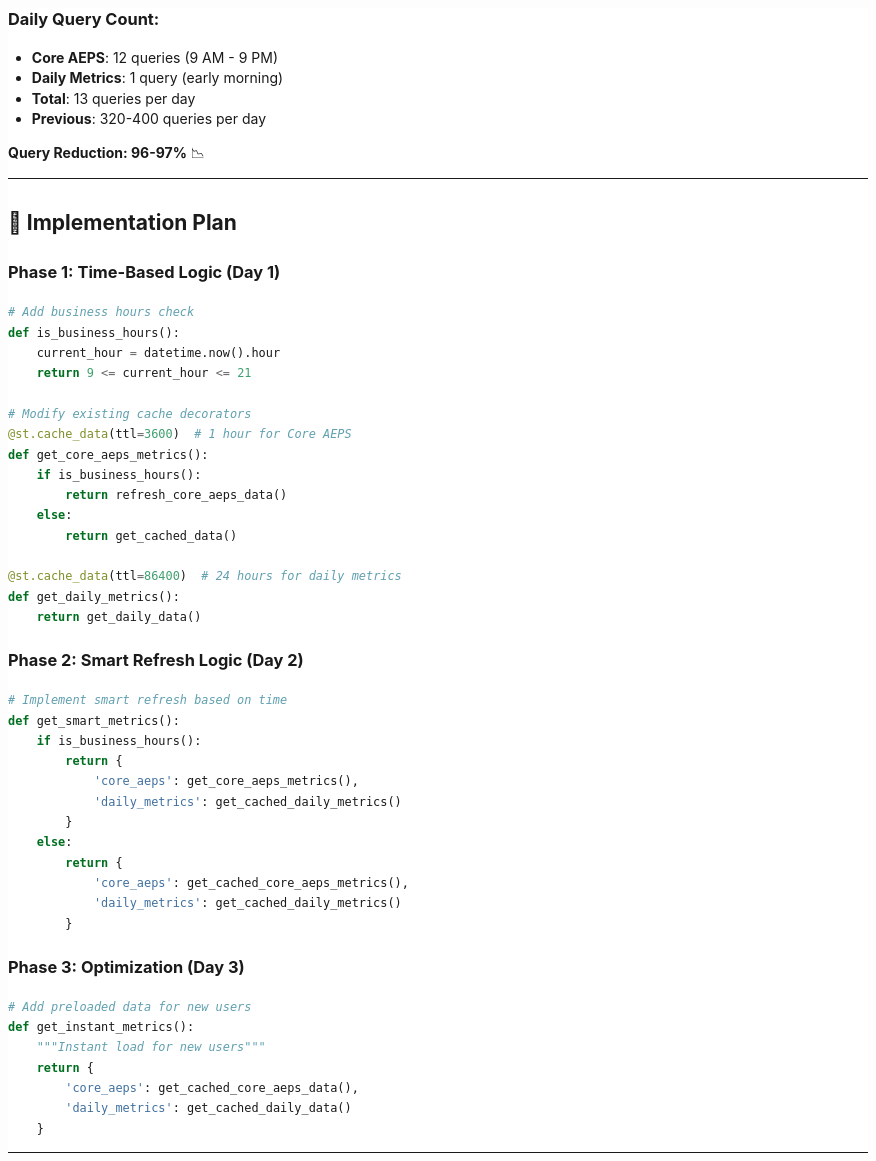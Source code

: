 ### **Daily Query Count:**
- **Core AEPS**: 12 queries (9 AM - 9 PM)
- **Daily Metrics**: 1 query (early morning)
- **Total**: 13 queries per day
- **Previous**: 320-400 queries per day

**Query Reduction: 96-97%** 📉

---

## 🚀 **Implementation Plan**

### **Phase 1: Time-Based Logic** (Day 1)
```python
# Add business hours check
def is_business_hours():
    current_hour = datetime.now().hour
    return 9 <= current_hour <= 21

# Modify existing cache decorators
@st.cache_data(ttl=3600)  # 1 hour for Core AEPS
def get_core_aeps_metrics():
    if is_business_hours():
        return refresh_core_aeps_data()
    else:
        return get_cached_data()

@st.cache_data(ttl=86400)  # 24 hours for daily metrics
def get_daily_metrics():
    return get_daily_data()
```

### **Phase 2: Smart Refresh Logic** (Day 2)
```python
# Implement smart refresh based on time
def get_smart_metrics():
    if is_business_hours():
        return {
            'core_aeps': get_core_aeps_metrics(),
            'daily_metrics': get_cached_daily_metrics()
        }
    else:
        return {
            'core_aeps': get_cached_core_aeps_metrics(),
            'daily_metrics': get_cached_daily_metrics()
        }
```

### **Phase 3: Optimization** (Day 3)
```python
# Add preloaded data for new users
def get_instant_metrics():
    """Instant load for new users"""
    return {
        'core_aeps': get_cached_core_aeps_data(),
        'daily_metrics': get_cached_daily_data()
    }
```

---